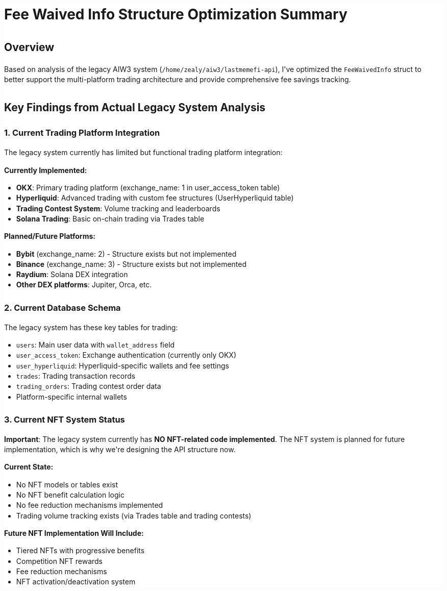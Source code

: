# Fee Waived Info Structure Optimization Summary

## Overview

Based on analysis of the legacy AIW3 system (`/home/zealy/aiw3/lastmemefi-api`), I've optimized the `FeeWaivedInfo` struct to better support the multi-platform trading architecture and provide comprehensive fee savings tracking.

## Key Findings from Actual Legacy System Analysis

### 1. Current Trading Platform Integration
The legacy system currently has limited but functional trading platform integration:

**Currently Implemented:**
- **OKX**: Primary trading platform (exchange_name: 1 in user_access_token table)
- **Hyperliquid**: Advanced trading with custom fee structures (UserHyperliquid table)
- **Trading Contest System**: Volume tracking and leaderboards
- **Solana Trading**: Basic on-chain trading via Trades table

**Planned/Future Platforms:**
- **Bybit** (exchange_name: 2) - Structure exists but not implemented
- **Binance** (exchange_name: 3) - Structure exists but not implemented  
- **Raydium**: Solana DEX integration
- **Other DEX platforms**: Jupiter, Orca, etc.

### 2. Current Database Schema
The legacy system has these key tables for trading:
- `users`: Main user data with `wallet_address` field
- `user_access_token`: Exchange authentication (currently only OKX)
- `user_hyperliquid`: Hyperliquid-specific wallets and fee settings
- `trades`: Trading transaction records
- `trading_orders`: Trading contest order data
- Platform-specific internal wallets

### 3. Current NFT System Status
**Important**: The legacy system currently has **NO NFT-related code implemented**. The NFT system is planned for future implementation, which is why we're designing the API structure now.

**Current State:**
- No NFT models or tables exist
- No NFT benefit calculation logic
- No fee reduction mechanisms implemented
- Trading volume tracking exists (via Trades table and trading contests)

**Future NFT Implementation Will Include:**
- Tiered NFTs with progressive benefits
- Competition NFT rewards
- Fee reduction mechanisms
- NFT activation/deactivation system
